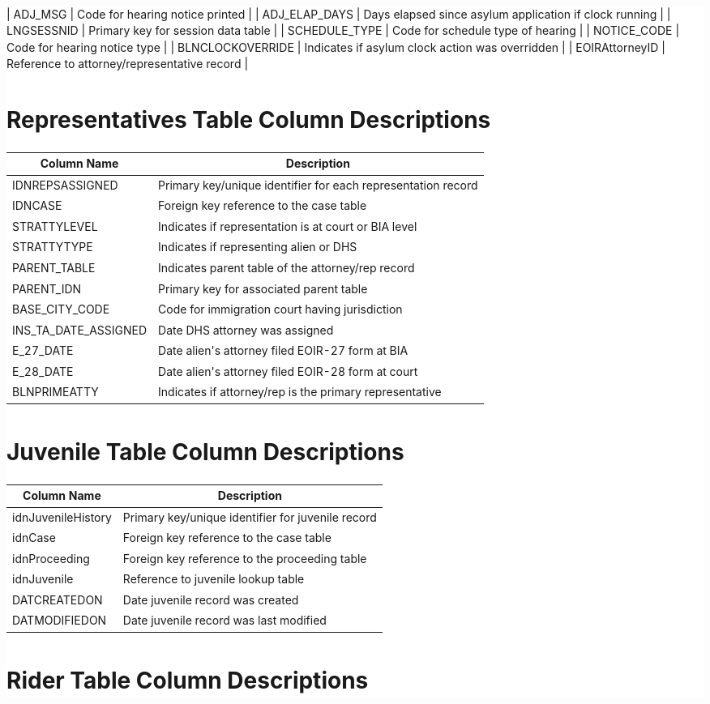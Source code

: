 | ADJ_MSG          | Code for hearing notice printed                        |
| ADJ_ELAP_DAYS    | Days elapsed since asylum application if clock running |
| LNGSESSNID       | Primary key for session data table                     |
| SCHEDULE_TYPE    | Code for schedule type of hearing                      |
| NOTICE_CODE      | Code for hearing notice type                           |
| BLNCLOCKOVERRIDE | Indicates if asylum clock action was overridden        |
| EOIRAttorneyID   | Reference to attorney/representative record            |
#  Representatives Table Column Descriptions

| Column Name          | Description                                                  |
| -------------------- | ------------------------------------------------------------ |
| IDNREPSASSIGNED      | Primary key/unique identifier for each representation record |
| IDNCASE              | Foreign key reference to the case table                      |
| STRATTYLEVEL         | Indicates if representation is at court or BIA level         |
| STRATTYTYPE          | Indicates if representing alien or DHS                       |
| PARENT_TABLE         | Indicates parent table of the attorney/rep record            |
| PARENT_IDN           | Primary key for associated parent table                      |
| BASE_CITY_CODE       | Code for immigration court having jurisdiction               |
| INS_TA_DATE_ASSIGNED | Date DHS attorney was assigned                               |
| E_27_DATE            | Date alien's attorney filed EOIR-27 form at BIA              |
| E_28_DATE            | Date alien's attorney filed EOIR-28 form at court            |
| BLNPRIMEATTY         | Indicates if attorney/rep is the primary representative      |
# Juvenile Table Column Descriptions

| Column Name        | Description                                       |
| ------------------ | ------------------------------------------------- |
| idnJuvenileHistory | Primary key/unique identifier for juvenile record |
| idnCase            | Foreign key reference to the case table           |
| idnProceeding      | Foreign key reference to the proceeding table     |
| idnJuvenile        | Reference to juvenile lookup table                |
| DATCREATEDON       | Date juvenile record was created                  |
| DATMODIFIEDON      | Date juvenile record was last modified            |
# Rider Table Column Descriptions
